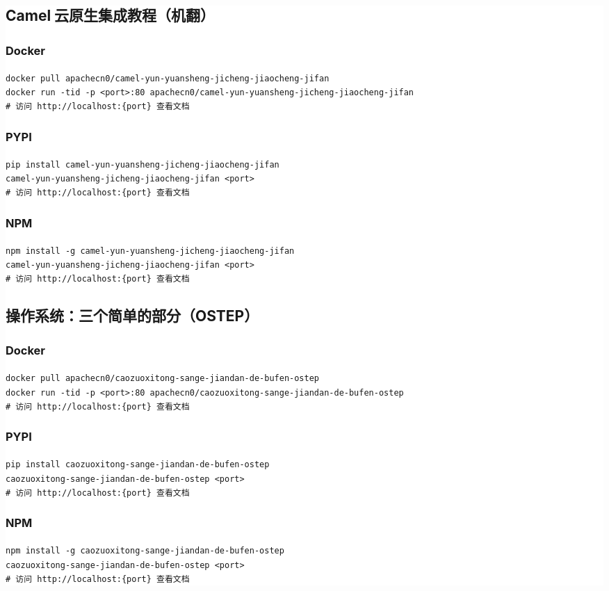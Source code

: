 ## Camel 云原生集成教程（机翻）


### Docker

```
docker pull apachecn0/camel-yun-yuansheng-jicheng-jiaocheng-jifan
docker run -tid -p <port>:80 apachecn0/camel-yun-yuansheng-jicheng-jiaocheng-jifan
# 访问 http://localhost:{port} 查看文档
```

### PYPI

```
pip install camel-yun-yuansheng-jicheng-jiaocheng-jifan
camel-yun-yuansheng-jicheng-jiaocheng-jifan <port>
# 访问 http://localhost:{port} 查看文档
```

### NPM

```
npm install -g camel-yun-yuansheng-jicheng-jiaocheng-jifan
camel-yun-yuansheng-jicheng-jiaocheng-jifan <port>
# 访问 http://localhost:{port} 查看文档
```

## 操作系统：三个简单的部分（OSTEP）


### Docker

```
docker pull apachecn0/caozuoxitong-sange-jiandan-de-bufen-ostep
docker run -tid -p <port>:80 apachecn0/caozuoxitong-sange-jiandan-de-bufen-ostep
# 访问 http://localhost:{port} 查看文档
```

### PYPI

```
pip install caozuoxitong-sange-jiandan-de-bufen-ostep
caozuoxitong-sange-jiandan-de-bufen-ostep <port>
# 访问 http://localhost:{port} 查看文档
```

### NPM

```
npm install -g caozuoxitong-sange-jiandan-de-bufen-ostep
caozuoxitong-sange-jiandan-de-bufen-ostep <port>
# 访问 http://localhost:{port} 查看文档
```

